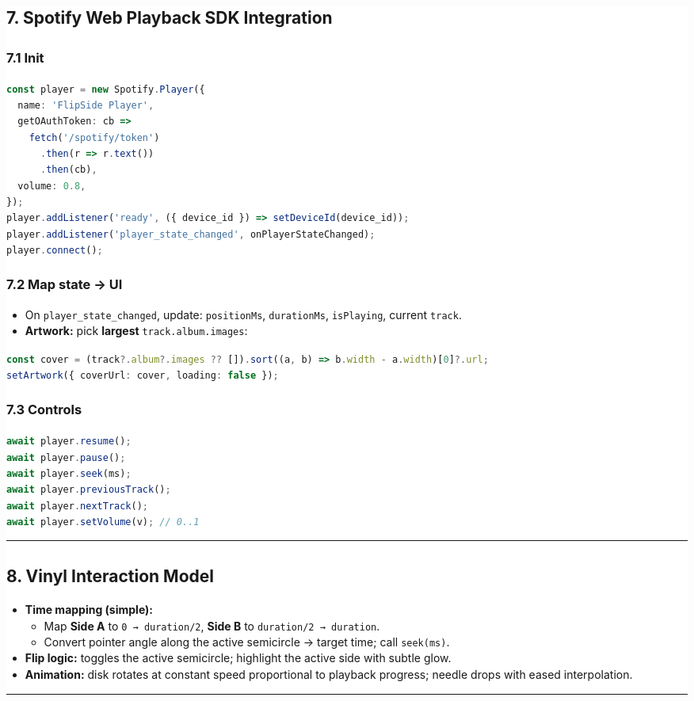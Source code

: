 
## 7. Spotify Web Playback SDK Integration

### 7.1 Init

```ts
const player = new Spotify.Player({
  name: 'FlipSide Player',
  getOAuthToken: cb =>
    fetch('/spotify/token')
      .then(r => r.text())
      .then(cb),
  volume: 0.8,
});
player.addListener('ready', ({ device_id }) => setDeviceId(device_id));
player.addListener('player_state_changed', onPlayerStateChanged);
player.connect();
```

### 7.2 Map state → UI

- On `player_state_changed`, update: `positionMs`, `durationMs`, `isPlaying`, current `track`.
- **Artwork:** pick **largest** `track.album.images`:

```ts
const cover = (track?.album?.images ?? []).sort((a, b) => b.width - a.width)[0]?.url;
setArtwork({ coverUrl: cover, loading: false });
```

### 7.3 Controls

```ts
await player.resume();
await player.pause();
await player.seek(ms);
await player.previousTrack();
await player.nextTrack();
await player.setVolume(v); // 0..1
```

---

## 8. Vinyl Interaction Model

- **Time mapping (simple):**
  - Map **Side A** to `0 → duration/2`, **Side B** to `duration/2 → duration`.
  - Convert pointer angle along the active semicircle → target time; call `seek(ms)`.
- **Flip logic:** toggles the active semicircle; highlight the active side with subtle glow.
- **Animation:** disk rotates at constant speed proportional to playback progress; needle drops with eased interpolation.

---
